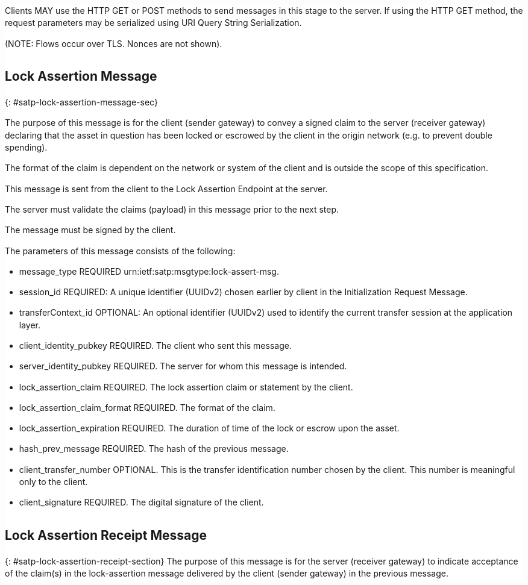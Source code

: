  Clients MAY use the HTTP GET or POST methods to send messages in this stage to the server.
If using the HTTP GET method, the request parameters may be serialized
using URI Query String Serialization.

(NOTE: Flows occur over TLS. Nonces are not shown).



## Lock Assertion Message
{: #satp-lock-assertion-message-sec}

 The purpose of this message is for the client (sender gateway) to
convey a signed claim to the server (receiver gateway) declaring that the asset in
question has been locked or escrowed by the client in the origin
network (e.g. to prevent double spending).

 The format of the claim is dependent on the network or system
of the client and is outside the scope of this specification.

 This message is sent from the client to the Lock Assertion Endpoint at the server.

 The server must validate the claims (payload)
in this message prior to the next step.

 The message must be signed by the client.



 The parameters of this message consists of the following:


 - message_type REQUIRED urn:ietf:satp:msgtype:lock-assert-msg.

 - session_id REQUIRED: A unique identifier (UUIDv2) chosen earlier
 by client in the Initialization Request Message.

 - transferContext_id OPTIONAL: An optional identifier (UUIDv2)
 used to identify the current transfer session at the application layer.

 - client_identity_pubkey REQUIRED. The client who sent this message.

- server_identity_pubkey REQUIRED. The server for whom this message is intended.

- lock_assertion_claim REQUIRED. The lock assertion claim or statement by the client.

- lock_assertion_claim_format REQUIRED. The format of the claim.

- lock_assertion_expiration REQUIRED. The duration of time of the lock or escrow upon the asset.

- hash_prev_message REQUIRED. The hash of the previous message.

- client_transfer_number OPTIONAL. This is the
transfer identification number chosen by the client.
This number is meaningful only to the client.

 - client_signature REQUIRED. The digital signature of the client.






## Lock Assertion Receipt Message
{: #satp-lock-assertion-receipt-section}
 The purpose of this message is for the server (receiver gateway)
 to indicate acceptance of the claim(s) in the lock-assertion message
 delivered by the client (sender gateway) in the previous message.
